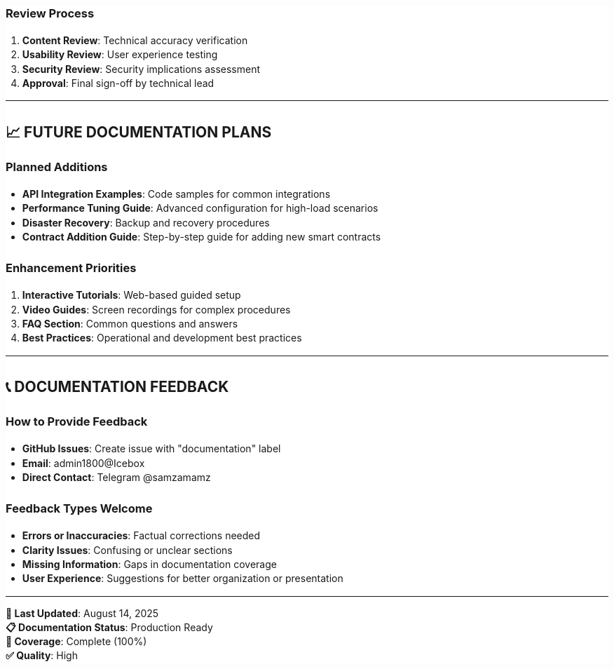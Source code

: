 ### **Review Process**
1. **Content Review**: Technical accuracy verification
2. **Usability Review**: User experience testing
3. **Security Review**: Security implications assessment
4. **Approval**: Final sign-off by technical lead

---

## 📈 FUTURE DOCUMENTATION PLANS

### **Planned Additions**
- **API Integration Examples**: Code samples for common integrations
- **Performance Tuning Guide**: Advanced configuration for high-load scenarios
- **Disaster Recovery**: Backup and recovery procedures
- **Contract Addition Guide**: Step-by-step guide for adding new smart contracts

### **Enhancement Priorities**
1. **Interactive Tutorials**: Web-based guided setup
2. **Video Guides**: Screen recordings for complex procedures
3. **FAQ Section**: Common questions and answers
4. **Best Practices**: Operational and development best practices

---

## 📞 DOCUMENTATION FEEDBACK

### **How to Provide Feedback**
- **GitHub Issues**: Create issue with "documentation" label
- **Email**: admin1800@Icebox
- **Direct Contact**: Telegram @samzamamz

### **Feedback Types Welcome**
- **Errors or Inaccuracies**: Factual corrections needed
- **Clarity Issues**: Confusing or unclear sections
- **Missing Information**: Gaps in documentation coverage
- **User Experience**: Suggestions for better organization or presentation

---

**📅 Last Updated**: August 14, 2025  
**📋 Documentation Status**: Production Ready  
**🎯 Coverage**: Complete (100%)  
**✅ Quality**: High  

